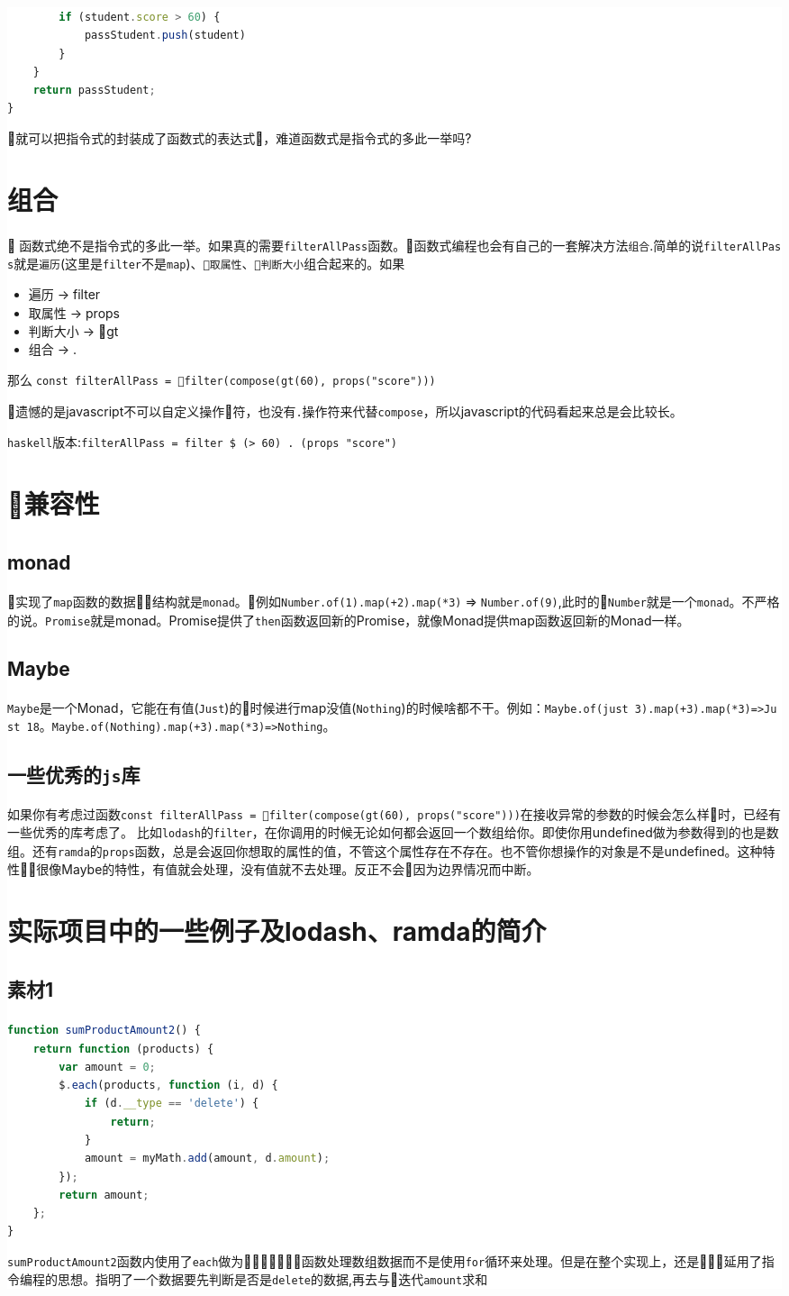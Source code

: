 ```javascript
        if (student.score > 60) {
            passStudent.push(student)
        }
    }
    return passStudent;
}
```
就可以把指令式的封装成了函数式的表达式，难道函数式是指令式的多此一举吗?

# 组合

函数式绝不是指令式的多此一举。如果真的需要`filterAllPass`函数。函数式编程也会有自己的一套解决方法`组合`.简单的说`filterAllPass`就是`遍历`(这里是`filter`不是`map`)、`取属性`、`判断大小`组合起来的。如果
* 遍历 -> filter
* 取属性 -> props
* 判断大小 -> gt
* 组合 -> .

那么 `const filterAllPass = filter(compose(gt(60), props("score")))` 

遗憾的是javascript不可以自定义操作符，也没有`.`操作符来代替`compose`，所以javascript的代码看起来总是会比较长。

`haskell`版本:`filterAllPass = filter $ (> 60) . (props "score")`

# 兼容性

## monad
实现了`map`函数的数据结构就是`monad`。例如`Number.of(1).map(+2).map(*3)` => `Number.of(9)`,此时的`Number`就是一个`monad`。不严格的说。`Promise`就是monad。Promise提供了`then`函数返回新的Promise，就像Monad提供map函数返回新的Monad一样。

## Maybe
`Maybe`是一个Monad，它能在有值(`Just`)的时候进行map没值(`Nothing`)的时候啥都不干。例如：`Maybe.of(just 3).map(+3).map(*3)=>Just 18`。`Maybe.of(Nothing).map(+3).map(*3)=>Nothing`。

## 一些优秀的`js`库
如果你有考虑过函数`const filterAllPass = filter(compose(gt(60), props("score")))`在接收异常的参数的时候会怎么样时，已经有一些优秀的库考虑了。
比如`lodash`的`filter`，在你调用的时候无论如何都会返回一个数组给你。即使你用undefined做为参数得到的也是数组。还有`ramda`的`props`函数，总是会返回你想取的属性的值，不管这个属性存在不存在。也不管你想操作的对象是不是undefined。这种特性很像Maybe的特性，有值就会处理，没有值就不去处理。反正不会因为边界情况而中断。

# 实际项目中的一些例子及lodash、ramda的简介
## 素材1
```javascript
function sumProductAmount2() {
    return function (products) {
        var amount = 0;
        $.each(products, function (i, d) {
            if (d.__type == 'delete') {
                return;
            }
            amount = myMath.add(amount, d.amount);
        });
        return amount;
    };
}
```
`sumProductAmount2`函数内使用了`each`做为函数处理数组数据而不是使用`for`循环来处理。但是在整个实现上，还是延用了指令编程的思想。指明了一个数据要先判断是否是`delete`的数据,再去与迭代`amount`求和
